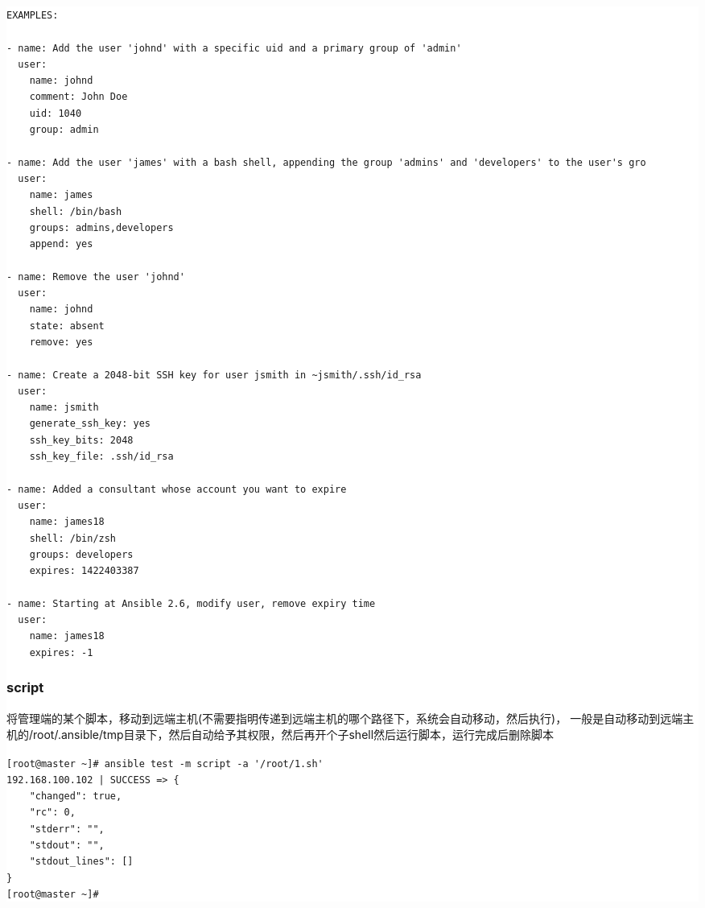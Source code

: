```
EXAMPLES:

- name: Add the user 'johnd' with a specific uid and a primary group of 'admin'
  user:
    name: johnd
    comment: John Doe
    uid: 1040
    group: admin

- name: Add the user 'james' with a bash shell, appending the group 'admins' and 'developers' to the user's gro
  user:
    name: james
    shell: /bin/bash
    groups: admins,developers
    append: yes

- name: Remove the user 'johnd'
  user:
    name: johnd
    state: absent
    remove: yes

- name: Create a 2048-bit SSH key for user jsmith in ~jsmith/.ssh/id_rsa
  user:
    name: jsmith
    generate_ssh_key: yes
    ssh_key_bits: 2048
    ssh_key_file: .ssh/id_rsa

- name: Added a consultant whose account you want to expire
  user:
    name: james18
    shell: /bin/zsh
    groups: developers
    expires: 1422403387

- name: Starting at Ansible 2.6, modify user, remove expiry time
  user:
    name: james18
    expires: -1
```



### script

将管理端的某个脚本，移动到远端主机(不需要指明传递到远端主机的哪个路径下，系统会自动移动，然后执行)，         一般是自动移动到远端主机的/root/.ansible/tmp目录下，然后自动给予其权限，然后再开个子shell然后运行脚本，运行完成后删除脚本

```
[root@master ~]# ansible test -m script -a '/root/1.sh'
192.168.100.102 | SUCCESS => {
    "changed": true, 
    "rc": 0, 
    "stderr": "", 
    "stdout": "", 
    "stdout_lines": []
}
[root@master ~]#
```
